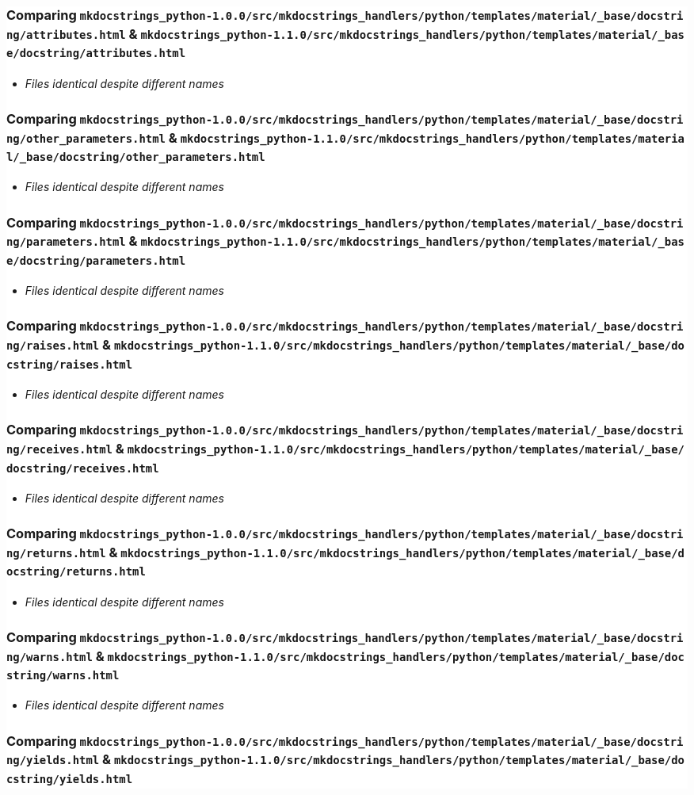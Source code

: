### Comparing `mkdocstrings_python-1.0.0/src/mkdocstrings_handlers/python/templates/material/_base/docstring/attributes.html` & `mkdocstrings_python-1.1.0/src/mkdocstrings_handlers/python/templates/material/_base/docstring/attributes.html`

 * *Files identical despite different names*

### Comparing `mkdocstrings_python-1.0.0/src/mkdocstrings_handlers/python/templates/material/_base/docstring/other_parameters.html` & `mkdocstrings_python-1.1.0/src/mkdocstrings_handlers/python/templates/material/_base/docstring/other_parameters.html`

 * *Files identical despite different names*

### Comparing `mkdocstrings_python-1.0.0/src/mkdocstrings_handlers/python/templates/material/_base/docstring/parameters.html` & `mkdocstrings_python-1.1.0/src/mkdocstrings_handlers/python/templates/material/_base/docstring/parameters.html`

 * *Files identical despite different names*

### Comparing `mkdocstrings_python-1.0.0/src/mkdocstrings_handlers/python/templates/material/_base/docstring/raises.html` & `mkdocstrings_python-1.1.0/src/mkdocstrings_handlers/python/templates/material/_base/docstring/raises.html`

 * *Files identical despite different names*

### Comparing `mkdocstrings_python-1.0.0/src/mkdocstrings_handlers/python/templates/material/_base/docstring/receives.html` & `mkdocstrings_python-1.1.0/src/mkdocstrings_handlers/python/templates/material/_base/docstring/receives.html`

 * *Files identical despite different names*

### Comparing `mkdocstrings_python-1.0.0/src/mkdocstrings_handlers/python/templates/material/_base/docstring/returns.html` & `mkdocstrings_python-1.1.0/src/mkdocstrings_handlers/python/templates/material/_base/docstring/returns.html`

 * *Files identical despite different names*

### Comparing `mkdocstrings_python-1.0.0/src/mkdocstrings_handlers/python/templates/material/_base/docstring/warns.html` & `mkdocstrings_python-1.1.0/src/mkdocstrings_handlers/python/templates/material/_base/docstring/warns.html`

 * *Files identical despite different names*

### Comparing `mkdocstrings_python-1.0.0/src/mkdocstrings_handlers/python/templates/material/_base/docstring/yields.html` & `mkdocstrings_python-1.1.0/src/mkdocstrings_handlers/python/templates/material/_base/docstring/yields.html`
